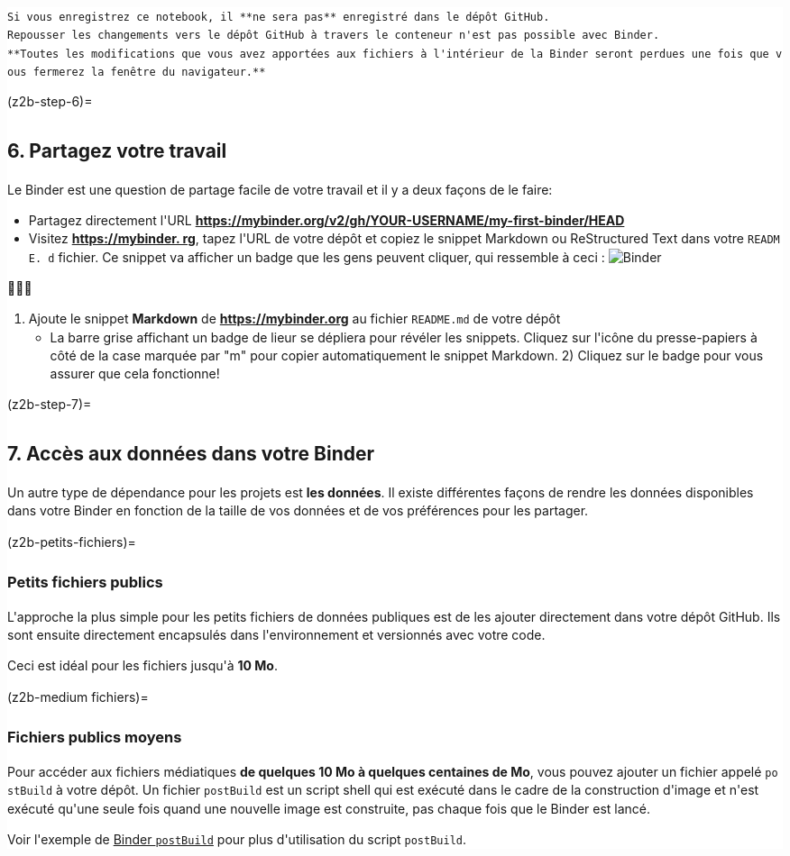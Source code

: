```{attention}
Si vous enregistrez ce notebook, il **ne sera pas** enregistré dans le dépôt GitHub.
Repousser les changements vers le dépôt GitHub à travers le conteneur n'est pas possible avec Binder.
**Toutes les modifications que vous avez apportées aux fichiers à l'intérieur de la Binder seront perdues une fois que vous fermerez la fenêtre du navigateur.**
```

(z2b-step-6)=
## 6. Partagez votre travail

Le Binder est une question de partage facile de votre travail et il y a deux façons de le faire:

- Partagez directement l'URL **https://mybinder.org/v2/gh/YOUR-USERNAME/my-first-binder/HEAD**
- Visitez **[https://mybinder. rg](https://mybinder.org)**, tapez l'URL de votre dépôt et copiez le snippet Markdown ou ReStructured Text dans votre `README. d` fichier. Ce snippet va afficher un badge que les gens peuvent cliquer, qui ressemble à ceci : ![Binder](https://mybinder.org/badge_logo.svg)

🚦🚦🚦

1) Ajoute le snippet **Markdown** de **<https://mybinder.org>** au fichier `README.md` de votre dépôt
   - La barre grise affichant un badge de lieur se dépliera pour révéler les snippets. Cliquez sur l'icône du presse-papiers à côté de la case marquée par "m" pour copier automatiquement le snippet Markdown. 2) Cliquez sur le badge pour vous assurer que cela fonctionne!

(z2b-step-7)=
## 7. Accès aux données dans votre Binder

Un autre type de dépendance pour les projets est **les données**. Il existe différentes façons de rendre les données disponibles dans votre Binder en fonction de la taille de vos données et de vos préférences pour les partager.

(z2b-petits-fichiers)=
### Petits fichiers publics

L'approche la plus simple pour les petits fichiers de données publiques est de les ajouter directement dans votre dépôt GitHub. Ils sont ensuite directement encapsulés dans l'environnement et versionnés avec votre code.

Ceci est idéal pour les fichiers jusqu'à **10 Mo**.

(z2b-medium fichiers)=
### Fichiers publics moyens

Pour accéder aux fichiers médiatiques **de quelques 10 Mo à quelques centaines de Mo**, vous pouvez ajouter un fichier appelé `postBuild` à votre dépôt. Un fichier `postBuild` est un script shell qui est exécuté dans le cadre de la construction d'image et n'est exécuté qu'une seule fois quand une nouvelle image est construite, pas chaque fois que le Binder est lancé.

Voir l'exemple de [Binder `postBuild`](https://mybinder.readthedocs.io/en/latest/using/config_files.html#postbuild-run-code-after-installing-the-environment) pour plus d'utilisation du script `postBuild`.
